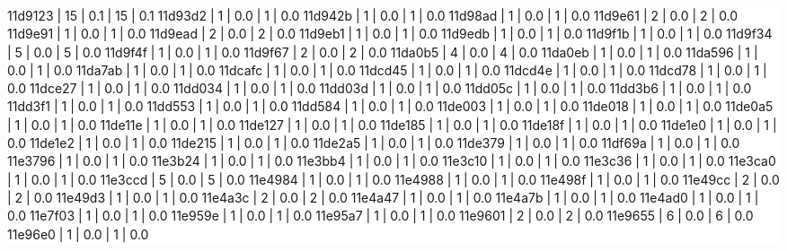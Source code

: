 11d9123                                             |     15 |   0.1 |  15 |   0.1
11d93d2                                             |      1 |   0.0 |   1 |   0.0
11d942b                                             |      1 |   0.0 |   1 |   0.0
11d98ad                                             |      1 |   0.0 |   1 |   0.0
11d9e61                                             |      2 |   0.0 |   2 |   0.0
11d9e91                                             |      1 |   0.0 |   1 |   0.0
11d9ead                                             |      2 |   0.0 |   2 |   0.0
11d9eb1                                             |      1 |   0.0 |   1 |   0.0
11d9edb                                             |      1 |   0.0 |   1 |   0.0
11d9f1b                                             |      1 |   0.0 |   1 |   0.0
11d9f34                                             |      5 |   0.0 |   5 |   0.0
11d9f4f                                             |      1 |   0.0 |   1 |   0.0
11d9f67                                             |      2 |   0.0 |   2 |   0.0
11da0b5                                             |      4 |   0.0 |   4 |   0.0
11da0eb                                             |      1 |   0.0 |   1 |   0.0
11da596                                             |      1 |   0.0 |   1 |   0.0
11da7ab                                             |      1 |   0.0 |   1 |   0.0
11dcafc                                             |      1 |   0.0 |   1 |   0.0
11dcd45                                             |      1 |   0.0 |   1 |   0.0
11dcd4e                                             |      1 |   0.0 |   1 |   0.0
11dcd78                                             |      1 |   0.0 |   1 |   0.0
11dce27                                             |      1 |   0.0 |   1 |   0.0
11dd034                                             |      1 |   0.0 |   1 |   0.0
11dd03d                                             |      1 |   0.0 |   1 |   0.0
11dd05c                                             |      1 |   0.0 |   1 |   0.0
11dd3b6                                             |      1 |   0.0 |   1 |   0.0
11dd3f1                                             |      1 |   0.0 |   1 |   0.0
11dd553                                             |      1 |   0.0 |   1 |   0.0
11dd584                                             |      1 |   0.0 |   1 |   0.0
11de003                                             |      1 |   0.0 |   1 |   0.0
11de018                                             |      1 |   0.0 |   1 |   0.0
11de0a5                                             |      1 |   0.0 |   1 |   0.0
11de11e                                             |      1 |   0.0 |   1 |   0.0
11de127                                             |      1 |   0.0 |   1 |   0.0
11de185                                             |      1 |   0.0 |   1 |   0.0
11de18f                                             |      1 |   0.0 |   1 |   0.0
11de1e0                                             |      1 |   0.0 |   1 |   0.0
11de1e2                                             |      1 |   0.0 |   1 |   0.0
11de215                                             |      1 |   0.0 |   1 |   0.0
11de2a5                                             |      1 |   0.0 |   1 |   0.0
11de379                                             |      1 |   0.0 |   1 |   0.0
11df69a                                             |      1 |   0.0 |   1 |   0.0
11e3796                                             |      1 |   0.0 |   1 |   0.0
11e3b24                                             |      1 |   0.0 |   1 |   0.0
11e3bb4                                             |      1 |   0.0 |   1 |   0.0
11e3c10                                             |      1 |   0.0 |   1 |   0.0
11e3c36                                             |      1 |   0.0 |   1 |   0.0
11e3ca0                                             |      1 |   0.0 |   1 |   0.0
11e3ccd                                             |      5 |   0.0 |   5 |   0.0
11e4984                                             |      1 |   0.0 |   1 |   0.0
11e4988                                             |      1 |   0.0 |   1 |   0.0
11e498f                                             |      1 |   0.0 |   1 |   0.0
11e49cc                                             |      2 |   0.0 |   2 |   0.0
11e49d3                                             |      1 |   0.0 |   1 |   0.0
11e4a3c                                             |      2 |   0.0 |   2 |   0.0
11e4a47                                             |      1 |   0.0 |   1 |   0.0
11e4a7b                                             |      1 |   0.0 |   1 |   0.0
11e4ad0                                             |      1 |   0.0 |   1 |   0.0
11e7f03                                             |      1 |   0.0 |   1 |   0.0
11e959e                                             |      1 |   0.0 |   1 |   0.0
11e95a7                                             |      1 |   0.0 |   1 |   0.0
11e9601                                             |      2 |   0.0 |   2 |   0.0
11e9655                                             |      6 |   0.0 |   6 |   0.0
11e96e0                                             |      1 |   0.0 |   1 |   0.0